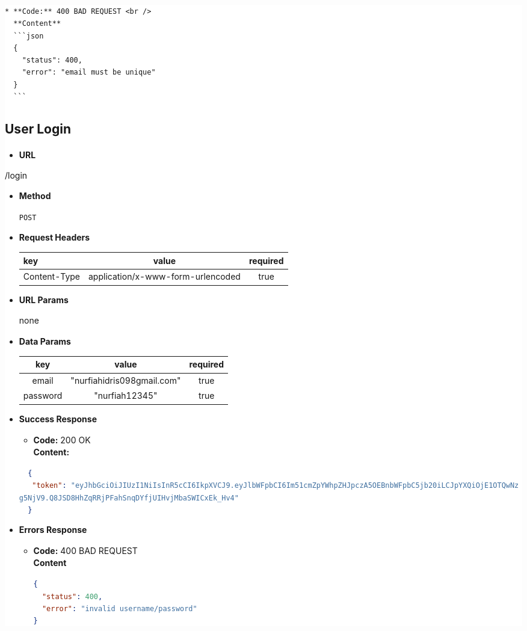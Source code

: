     * **Code:** 400 BAD REQUEST <br />
      **Content**
      ```json
      {
        "status": 400,
        "error": "email must be unique"
      }
      ```

**User Login**
---
  
  * **URL**
   
   /login

  * **Method**

    `POST`

  * **Request Headers**

    | key | value | required |
    | :--- | :---: | :---:|
    | Content-Type | application/x-www-form-urlencoded | true |

  * **URL Params**

    none

  * **Data Params**
    
    | key | value | required |
    | :--: | :--: | :--: |
    | email | "nurfiahidris098gmail.com"| true |
    | password | "nurfiah12345" |true |

  * **Success Response**


    * **Code:** 200 OK <br />
    **Content:**
    ```json
      {
       "token": "eyJhbGciOiJIUzI1NiIsInR5cCI6IkpXVCJ9.eyJlbWFpbCI6Im51cmZpYWhpZHJpczA5OEBnbWFpbC5jb20iLCJpYXQiOjE1OTQwNzg5NjV9.Q8JSD8HhZqRRjPFahSnqDYfjUIHvjMbaSWICxEk_Hv4"
      }
      ```
  * **Errors Response**

    * **Code:** 400 BAD REQUEST <br />
      **Content**
      ```json
      {
        "status": 400,
        "error": "invalid username/password"
      }
      